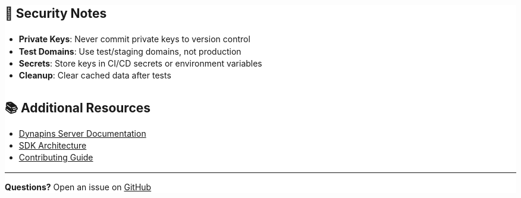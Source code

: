 
## 🔐 Security Notes

- **Private Keys**: Never commit private keys to version control
- **Test Domains**: Use test/staging domains, not production
- **Secrets**: Store keys in CI/CD secrets or environment variables
- **Cleanup**: Clear cached data after tests

## 📚 Additional Resources

- [Dynapins Server Documentation](https://github.com/Free-cat/dynapins-server)
- [SDK Architecture](./architecture.md)
- [Contributing Guide](../CONTRIBUTING.md)

---

**Questions?** Open an issue on [GitHub](https://github.com/Free-cat/dynapins-ios/issues)

